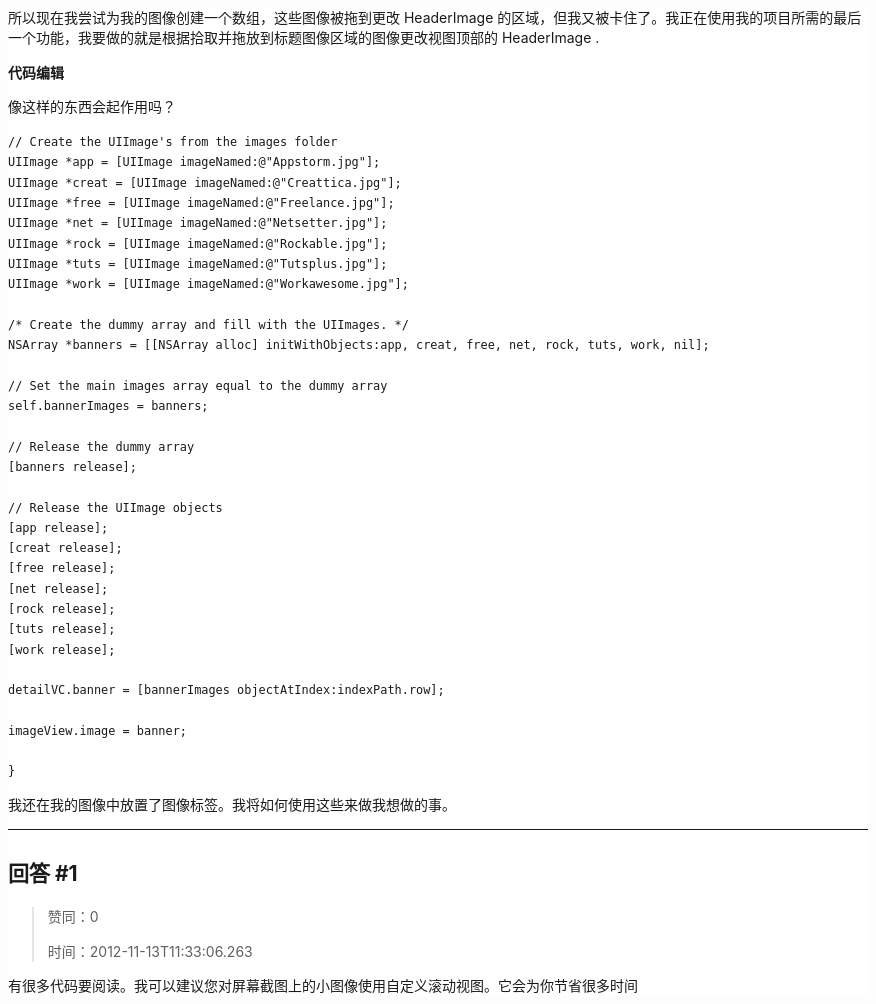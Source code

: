 所以现在我尝试为我的图像创建一个数组，这些图像被拖到更改 HeaderImage 的区域，但我又被卡住了。我正在使用我的项目所需的最后一个功能，我要做的就是根据拾取并拖放到标题图像区域的图像更改视图顶部的 HeaderImage .

**代码编辑**

像这样的东西会起作用吗？

```
// Create the UIImage's from the images folder
UIImage *app = [UIImage imageNamed:@"Appstorm.jpg"];
UIImage *creat = [UIImage imageNamed:@"Creattica.jpg"];
UIImage *free = [UIImage imageNamed:@"Freelance.jpg"];
UIImage *net = [UIImage imageNamed:@"Netsetter.jpg"];
UIImage *rock = [UIImage imageNamed:@"Rockable.jpg"];
UIImage *tuts = [UIImage imageNamed:@"Tutsplus.jpg"];
UIImage *work = [UIImage imageNamed:@"Workawesome.jpg"];

/* Create the dummy array and fill with the UIImages. */
NSArray *banners = [[NSArray alloc] initWithObjects:app, creat, free, net, rock, tuts, work, nil];

// Set the main images array equal to the dummy array
self.bannerImages = banners;

// Release the dummy array
[banners release];

// Release the UIImage objects
[app release];
[creat release];
[free release];
[net release];
[rock release];
[tuts release];
[work release];

detailVC.banner = [bannerImages objectAtIndex:indexPath.row];

imageView.image = banner;

} 
```

我还在我的图像中放置了图像标签。我将如何使用这些来做我想做的事。

* * *

## 回答 #1

> 赞同：0
> 
> 时间：2012-11-13T11:33:06.263

有很多代码要阅读。我可以建议您对屏幕截图上的小图像使用自定义滚动视图。它会为你节省很多时间
